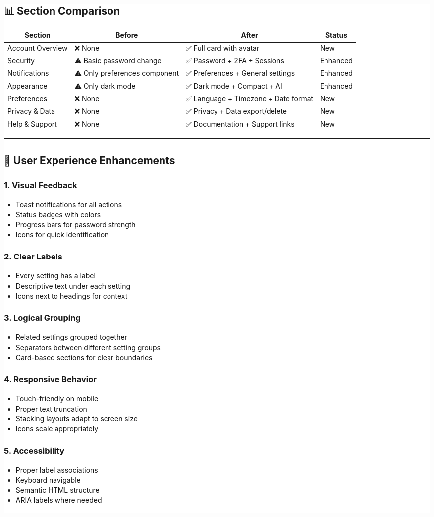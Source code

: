 
## 📊 Section Comparison

| Section | Before | After | Status |
|---------|--------|-------|--------|
| Account Overview | ❌ None | ✅ Full card with avatar | New |
| Security | ⚠️ Basic password change | ✅ Password + 2FA + Sessions | Enhanced |
| Notifications | ⚠️ Only preferences component | ✅ Preferences + General settings | Enhanced |
| Appearance | ⚠️ Only dark mode | ✅ Dark mode + Compact + AI | Enhanced |
| Preferences | ❌ None | ✅ Language + Timezone + Date format | New |
| Privacy & Data | ❌ None | ✅ Privacy + Data export/delete | New |
| Help & Support | ❌ None | ✅ Documentation + Support links | New |

---

## 🎯 User Experience Enhancements

### **1. Visual Feedback**
- Toast notifications for all actions
- Status badges with colors
- Progress bars for password strength
- Icons for quick identification

### **2. Clear Labels**
- Every setting has a label
- Descriptive text under each setting
- Icons next to headings for context

### **3. Logical Grouping**
- Related settings grouped together
- Separators between different setting groups
- Card-based sections for clear boundaries

### **4. Responsive Behavior**
- Touch-friendly on mobile
- Proper text truncation
- Stacking layouts adapt to screen size
- Icons scale appropriately

### **5. Accessibility**
- Proper label associations
- Keyboard navigable
- Semantic HTML structure
- ARIA labels where needed

---